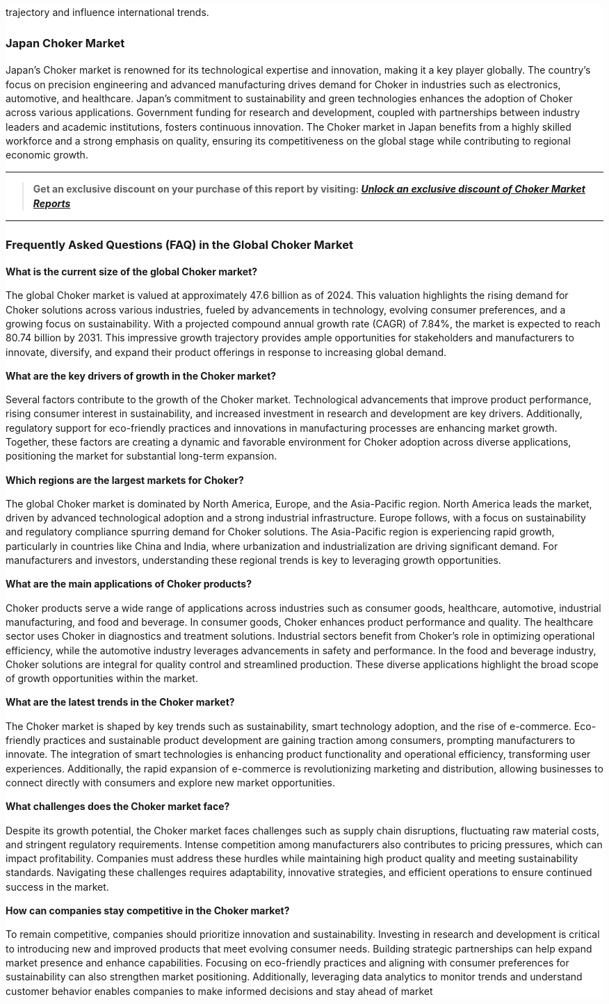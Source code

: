 trajectory and influence international trends.</p><h3>Japan Choker Market</h3><p>Japan&rsquo;s Choker market is renowned for its technological expertise and innovation, making it a key player globally. The country&rsquo;s focus on precision engineering and advanced manufacturing drives demand for Choker in industries such as electronics, automotive, and healthcare. Japan&rsquo;s commitment to sustainability and green technologies enhances the adoption of Choker across various applications. Government funding for research and development, coupled with partnerships between industry leaders and academic institutions, fosters continuous innovation. The Choker market in Japan benefits from a highly skilled workforce and a strong emphasis on quality, ensuring its competitiveness on the global stage while contributing to regional economic growth.</p><hr /><blockquote><p><strong>Get an exclusive discount on your purchase of this report by visiting: <em><a href="://marketresearchpulse.com/ask-for-discount/58974?utm_source=Github&amp;utm_medium=029">Unlock an exclusive discount of Choker Market Reports</a></em>&nbsp;</strong></p></blockquote><hr /><h3>Frequently Asked Questions (FAQ) in the Global Choker Market</h3><p><strong>What is the current size of the global Choker market?</strong></p><p>The global Choker market is valued at approximately 47.6 billion as of 2024. This valuation highlights the rising demand for Choker solutions across various industries, fueled by advancements in technology, evolving consumer preferences, and a growing focus on sustainability. With a projected compound annual growth rate (CAGR) of 7.84%, the market is expected to reach 80.74 billion by 2031. This impressive growth trajectory provides ample opportunities for stakeholders and manufacturers to innovate, diversify, and expand their product offerings in response to increasing global demand.</p><p><strong>What are the key drivers of growth in the Choker market?</strong></p><p>Several factors contribute to the growth of the Choker market. Technological advancements that improve product performance, rising consumer interest in sustainability, and increased investment in research and development are key drivers. Additionally, regulatory support for eco-friendly practices and innovations in manufacturing processes are enhancing market growth. Together, these factors are creating a dynamic and favorable environment for Choker adoption across diverse applications, positioning the market for substantial long-term expansion.</p><p><strong>Which regions are the largest markets for Choker?</strong></p><p>The global Choker market is dominated by North America, Europe, and the Asia-Pacific region. North America leads the market, driven by advanced technological adoption and a strong industrial infrastructure. Europe follows, with a focus on sustainability and regulatory compliance spurring demand for Choker solutions. The Asia-Pacific region is experiencing rapid growth, particularly in countries like China and India, where urbanization and industrialization are driving significant demand. For manufacturers and investors, understanding these regional trends is key to leveraging growth opportunities.</p><p><strong>What are the main applications of Choker products?</strong></p><p>Choker products serve a wide range of applications across industries such as consumer goods, healthcare, automotive, industrial manufacturing, and food and beverage. In consumer goods, Choker enhances product performance and quality. The healthcare sector uses Choker in diagnostics and treatment solutions. Industrial sectors benefit from Choker&rsquo;s role in optimizing operational efficiency, while the automotive industry leverages advancements in safety and performance. In the food and beverage industry, Choker solutions are integral for quality control and streamlined production. These diverse applications highlight the broad scope of growth opportunities within the market.</p><p><strong>What are the latest trends in the Choker market?</strong></p><p>The Choker market is shaped by key trends such as sustainability, smart technology adoption, and the rise of e-commerce. Eco-friendly practices and sustainable product development are gaining traction among consumers, prompting manufacturers to innovate. The integration of smart technologies is enhancing product functionality and operational efficiency, transforming user experiences. Additionally, the rapid expansion of e-commerce is revolutionizing marketing and distribution, allowing businesses to connect directly with consumers and explore new market opportunities.</p><p><strong>What challenges does the Choker market face?</strong></p><p>Despite its growth potential, the Choker market faces challenges such as supply chain disruptions, fluctuating raw material costs, and stringent regulatory requirements. Intense competition among manufacturers also contributes to pricing pressures, which can impact profitability. Companies must address these hurdles while maintaining high product quality and meeting sustainability standards. Navigating these challenges requires adaptability, innovative strategies, and efficient operations to ensure continued success in the market.</p><p><strong>How can companies stay competitive in the Choker market?</strong></p><p>To remain competitive, companies should prioritize innovation and sustainability. Investing in research and development is critical to introducing new and improved products that meet evolving consumer needs. Building strategic partnerships can help expand market presence and enhance capabilities. Focusing on eco-friendly practices and aligning with consumer preferences for sustainability can also strengthen market positioning. Additionally, leveraging data analytics to monitor trends and understand customer behavior enables companies to make informed decisions and stay ahead of market